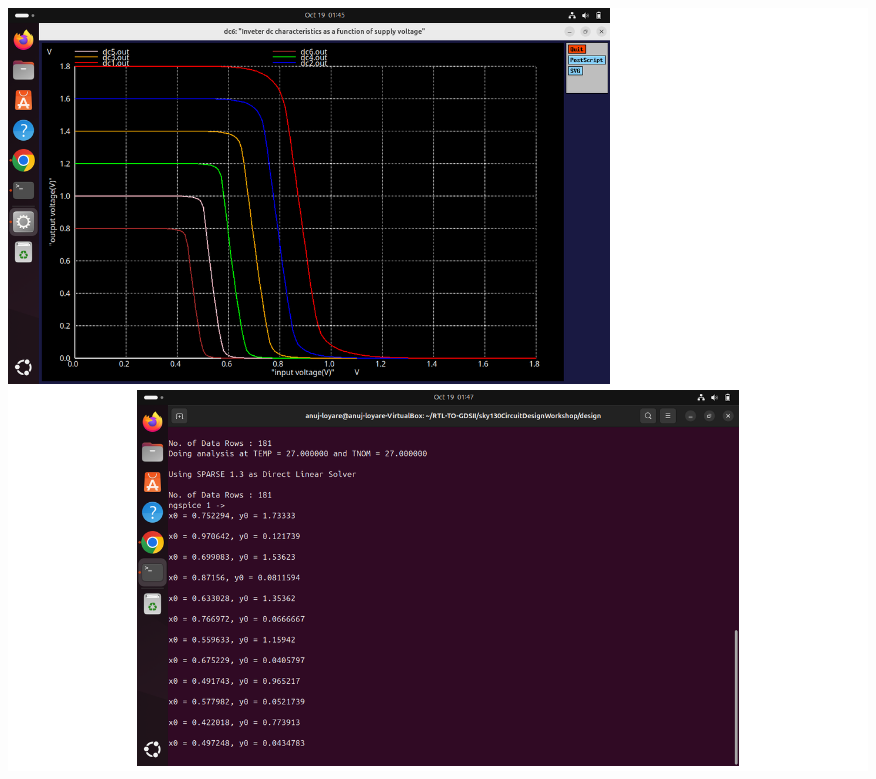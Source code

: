   <img src="Images/two.png" alt="Terminal" width="70%">
</div>
<div align="center">
  <img src="Images/three.png" alt="Terminal" width="70%">
</div>
<div align="center">